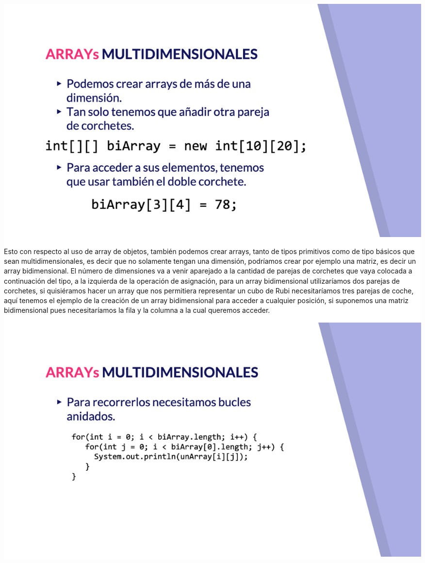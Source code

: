 ![16_Arrays-9](images/16_Arrays-9.png)

Esto con respecto al uso de array de objetos, también podemos crear arrays, tanto de tipos primitivos como de tipo básicos que sean multidimensionales, es decir que no solamente tengan una dimensión, podríamos crear por ejemplo una matriz, es decir un array bidimensional. El número de dimensiones va a venir aparejado a la cantidad de parejas de corchetes que vaya colocada a continuación del tipo, a la izquierda de la operación de asignación, para un array bidimensional utilizaríamos dos parejas de corchetes, si quisiéramos hacer un array que nos permitiera representar un cubo de Rubi necesitaríamos tres parejas de coche, aquí tenemos el ejemplo de la creación de un array bidimensional para acceder a cualquier posición, si suponemos una matriz bidimensional pues necesitaríamos la fila y la columna a la cual queremos acceder.

![16_Arrays-10](images/16_Arrays-10.png)

